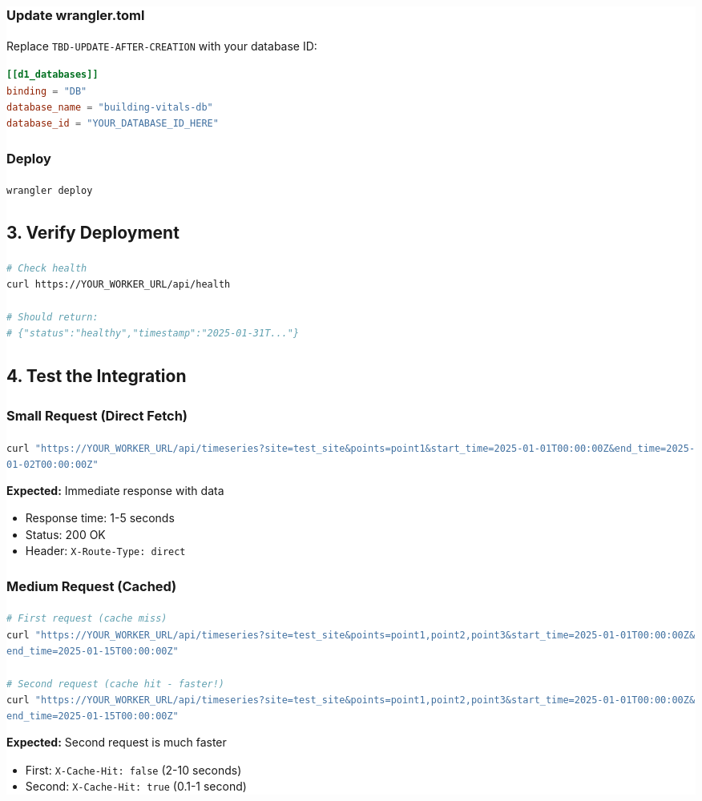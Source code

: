 ### Update wrangler.toml

Replace `TBD-UPDATE-AFTER-CREATION` with your database ID:

```toml
[[d1_databases]]
binding = "DB"
database_name = "building-vitals-db"
database_id = "YOUR_DATABASE_ID_HERE"
```

### Deploy

```bash
wrangler deploy
```

## 3. Verify Deployment

```bash
# Check health
curl https://YOUR_WORKER_URL/api/health

# Should return:
# {"status":"healthy","timestamp":"2025-01-31T..."}
```

## 4. Test the Integration

### Small Request (Direct Fetch)

```bash
curl "https://YOUR_WORKER_URL/api/timeseries?site=test_site&points=point1&start_time=2025-01-01T00:00:00Z&end_time=2025-01-02T00:00:00Z"
```

**Expected:** Immediate response with data
- Response time: 1-5 seconds
- Status: 200 OK
- Header: `X-Route-Type: direct`

### Medium Request (Cached)

```bash
# First request (cache miss)
curl "https://YOUR_WORKER_URL/api/timeseries?site=test_site&points=point1,point2,point3&start_time=2025-01-01T00:00:00Z&end_time=2025-01-15T00:00:00Z"

# Second request (cache hit - faster!)
curl "https://YOUR_WORKER_URL/api/timeseries?site=test_site&points=point1,point2,point3&start_time=2025-01-01T00:00:00Z&end_time=2025-01-15T00:00:00Z"
```

**Expected:** Second request is much faster
- First: `X-Cache-Hit: false` (2-10 seconds)
- Second: `X-Cache-Hit: true` (0.1-1 second)
